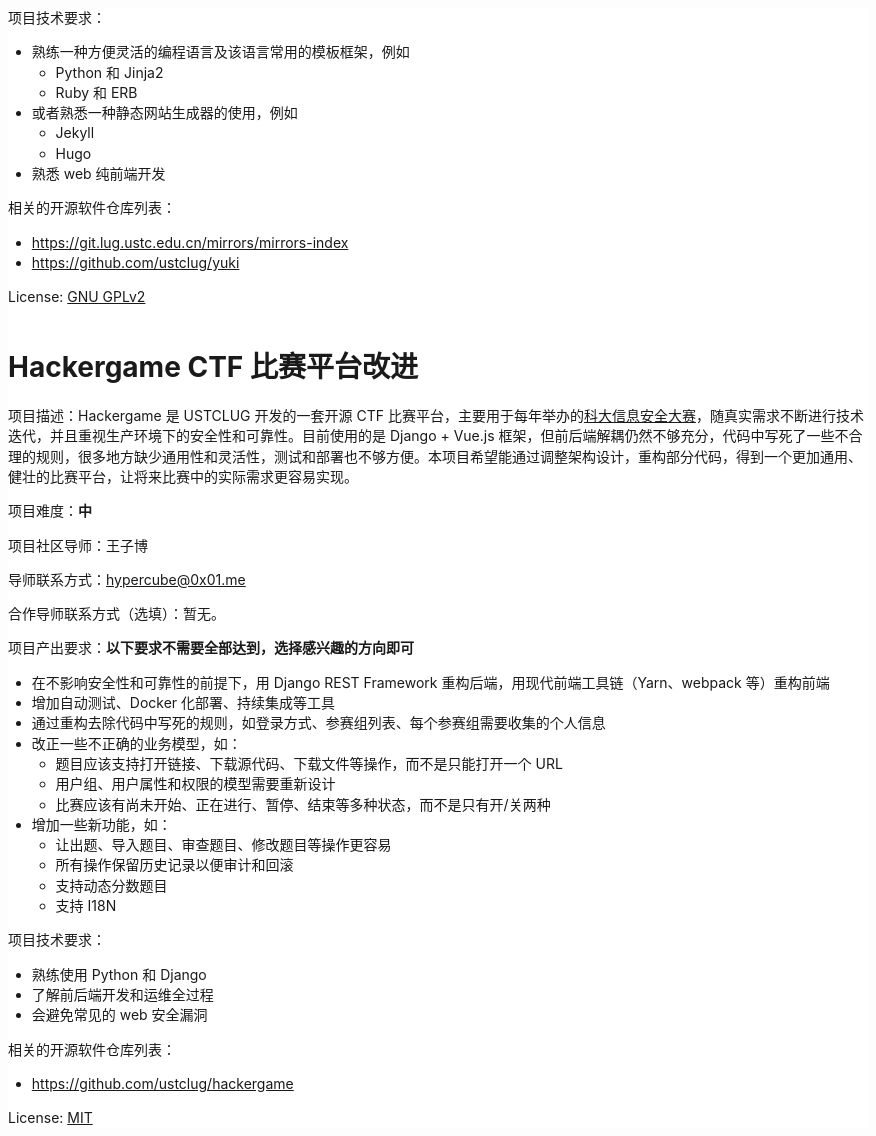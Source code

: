 项目技术要求：

* 熟练一种方便灵活的编程语言及该语言常用的模板框架，例如
  + Python 和 Jinja2
  + Ruby 和 ERB
* 或者熟悉一种静态网站生成器的使用，例如
  + Jekyll
  + Hugo
* 熟悉 web 纯前端开发

相关的开源软件仓库列表：

* <https://git.lug.ustc.edu.cn/mirrors/mirrors-index>
* <https://github.com/ustclug/yuki>

License: [GNU GPLv2](https://git.lug.ustc.edu.cn/mirrors/mirrors-index/-/blob/master/LICENSE)

# Hackergame CTF 比赛平台改进

项目描述：Hackergame 是 USTCLUG 开发的一套开源 CTF 比赛平台，主要用于每年举办的[科大信息安全大赛](https://hack.lug.ustc.edu.cn/)，随真实需求不断进行技术迭代，并且重视生产环境下的安全性和可靠性。目前使用的是 Django + Vue.js 框架，但前后端解耦仍然不够充分，代码中写死了一些不合理的规则，很多地方缺少通用性和灵活性，测试和部署也不够方便。本项目希望能通过调整架构设计，重构部分代码，得到一个更加通用、健壮的比赛平台，让将来比赛中的实际需求更容易实现。

项目难度：**中**

项目社区导师：王子博

导师联系方式：hypercube@0x01.me

合作导师联系方式（选填）：暂无。

项目产出要求：**以下要求不需要全部达到，选择感兴趣的方向即可**

  + 在不影响安全性和可靠性的前提下，用 Django REST Framework 重构后端，用现代前端工具链（Yarn、webpack 等）重构前端
  + 增加自动测试、Docker 化部署、持续集成等工具
  + 通过重构去除代码中写死的规则，如登录方式、参赛组列表、每个参赛组需要收集的个人信息
  + 改正一些不正确的业务模型，如：
      - 题目应该支持打开链接、下载源代码、下载文件等操作，而不是只能打开一个 URL
      - 用户组、用户属性和权限的模型需要重新设计
      - 比赛应该有尚未开始、正在进行、暂停、结束等多种状态，而不是只有开/关两种
  + 增加一些新功能，如：
      - 让出题、导入题目、审查题目、修改题目等操作更容易
      - 所有操作保留历史记录以便审计和回滚
      - 支持动态分数题目
      - 支持 I18N

项目技术要求：

  + 熟练使用 Python 和 Django
  + 了解前后端开发和运维全过程
  + 会避免常见的 web 安全漏洞

相关的开源软件仓库列表：

  + <https://github.com/ustclug/hackergame>

License: [MIT](https://github.com/ustclug/hackergame/blob/master/LICENSE)
